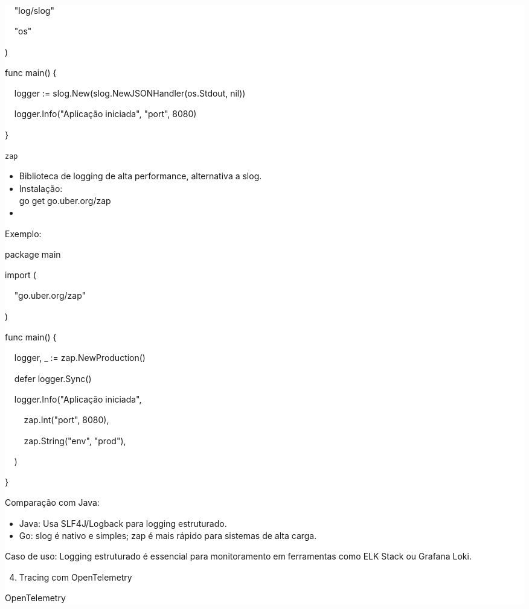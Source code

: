     "log/slog"

    "os"

)

  

func main() {

    logger := slog.New(slog.NewJSONHandler(os.Stdout, nil))

    logger.Info("Aplicação iniciada", "port", 8080)

}

`zap`

- Biblioteca de logging de alta performance, alternativa a slog.
- Instalação:  
    go get go.uber.org/zap
-   
    

Exemplo:

package main

  

import (

    "go.uber.org/zap"

)

  

func main() {

    logger, _ := zap.NewProduction()

    defer logger.Sync()

    logger.Info("Aplicação iniciada",

        zap.Int("port", 8080),

        zap.String("env", "prod"),

    )

}

Comparação com Java:

- Java: Usa SLF4J/Logback para logging estruturado.
- Go: slog é nativo e simples; zap é mais rápido para sistemas de alta carga.

Caso de uso: Logging estruturado é essencial para monitoramento em ferramentas como ELK Stack ou Grafana Loki.

  

4. Tracing com OpenTelemetry

OpenTelemetry
